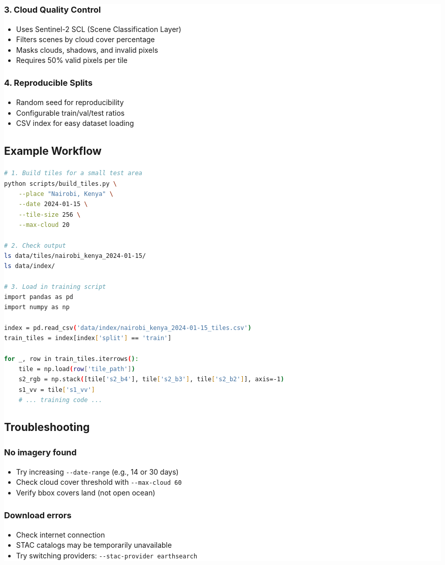 ### 3. Cloud Quality Control
- Uses Sentinel-2 SCL (Scene Classification Layer)
- Filters scenes by cloud cover percentage
- Masks clouds, shadows, and invalid pixels
- Requires 50% valid pixels per tile

### 4. Reproducible Splits
- Random seed for reproducibility
- Configurable train/val/test ratios
- CSV index for easy dataset loading

## Example Workflow

```bash
# 1. Build tiles for a small test area
python scripts/build_tiles.py \
    --place "Nairobi, Kenya" \
    --date 2024-01-15 \
    --tile-size 256 \
    --max-cloud 20

# 2. Check output
ls data/tiles/nairobi_kenya_2024-01-15/
ls data/index/

# 3. Load in training script
import pandas as pd
import numpy as np

index = pd.read_csv('data/index/nairobi_kenya_2024-01-15_tiles.csv')
train_tiles = index[index['split'] == 'train']

for _, row in train_tiles.iterrows():
    tile = np.load(row['tile_path'])
    s2_rgb = np.stack([tile['s2_b4'], tile['s2_b3'], tile['s2_b2']], axis=-1)
    s1_vv = tile['s1_vv']
    # ... training code ...
```

## Troubleshooting

### No imagery found
- Try increasing `--date-range` (e.g., 14 or 30 days)
- Check cloud cover threshold with `--max-cloud 60`
- Verify bbox covers land (not open ocean)

### Download errors
- Check internet connection
- STAC catalogs may be temporarily unavailable
- Try switching providers: `--stac-provider earthsearch`
